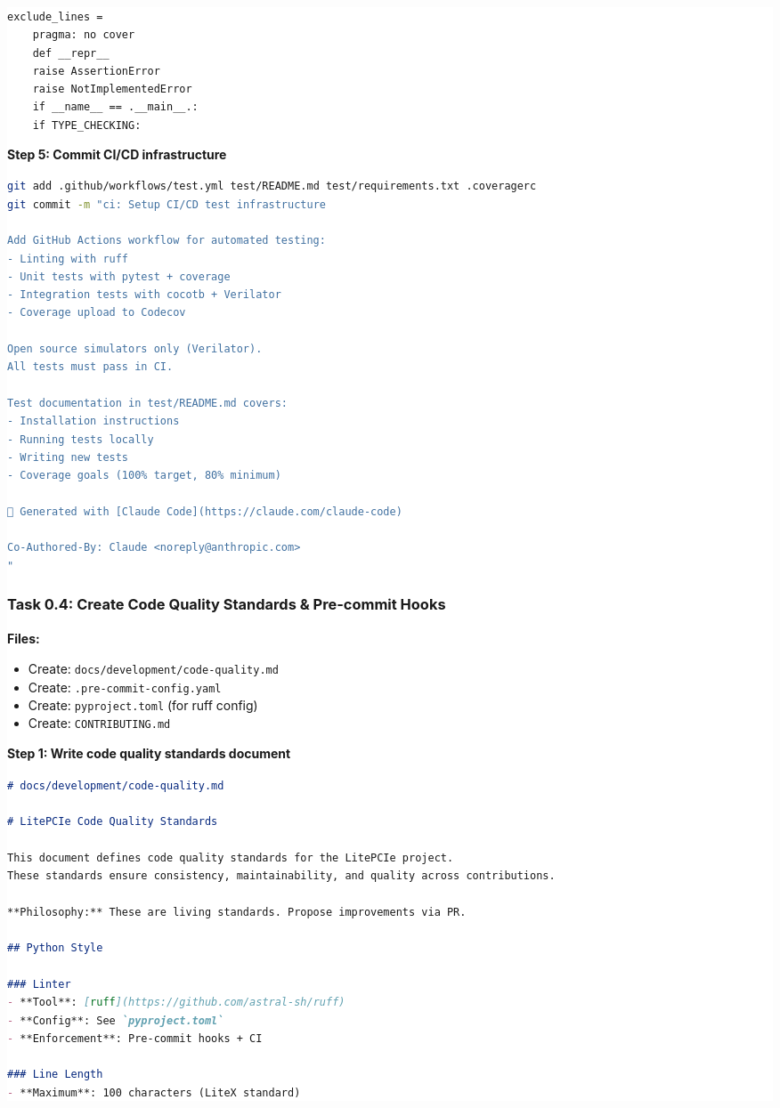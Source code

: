 ```
exclude_lines =
    pragma: no cover
    def __repr__
    raise AssertionError
    raise NotImplementedError
    if __name__ == .__main__.:
    if TYPE_CHECKING:
```

**Step 5: Commit CI/CD infrastructure**

```bash
git add .github/workflows/test.yml test/README.md test/requirements.txt .coveragerc
git commit -m "ci: Setup CI/CD test infrastructure

Add GitHub Actions workflow for automated testing:
- Linting with ruff
- Unit tests with pytest + coverage
- Integration tests with cocotb + Verilator
- Coverage upload to Codecov

Open source simulators only (Verilator).
All tests must pass in CI.

Test documentation in test/README.md covers:
- Installation instructions
- Running tests locally
- Writing new tests
- Coverage goals (100% target, 80% minimum)

🤖 Generated with [Claude Code](https://claude.com/claude-code)

Co-Authored-By: Claude <noreply@anthropic.com>
"
```

### Task 0.4: Create Code Quality Standards & Pre-commit Hooks

**Files:**
- Create: `docs/development/code-quality.md`
- Create: `.pre-commit-config.yaml`
- Create: `pyproject.toml` (for ruff config)
- Create: `CONTRIBUTING.md`

**Step 1: Write code quality standards document**

```markdown
# docs/development/code-quality.md

# LitePCIe Code Quality Standards

This document defines code quality standards for the LitePCIe project.
These standards ensure consistency, maintainability, and quality across contributions.

**Philosophy:** These are living standards. Propose improvements via PR.

## Python Style

### Linter
- **Tool**: [ruff](https://github.com/astral-sh/ruff)
- **Config**: See `pyproject.toml`
- **Enforcement**: Pre-commit hooks + CI

### Line Length
- **Maximum**: 100 characters (LiteX standard)
```